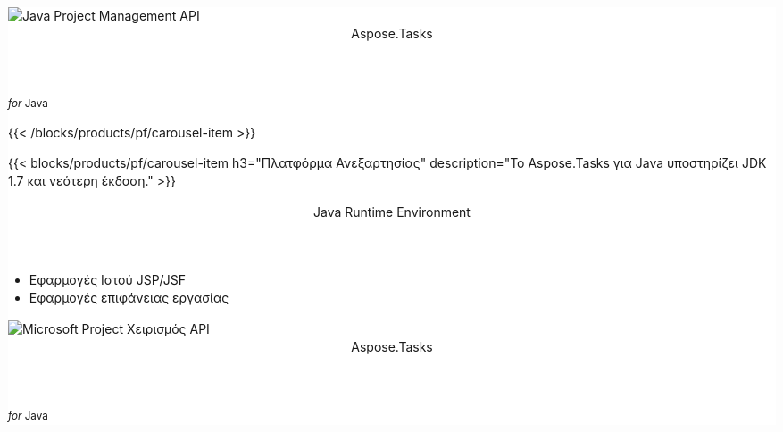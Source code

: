  </div>
 
 <div class="d1-logo">
  <img width="70" height="75" alt="Java Project Management API" src="https://www.aspose.cloud/templates/aspose/img/products/tasks/aspose_tasks-for-java.svg"/>
  <header>
   Aspose.Tasks
  </header>
  <footer>
   <small>
    <em>
     for
    </em>
    Java
   </small>
  </footer>
 </div>
 
</div>

{{< /blocks/products/pf/carousel-item >}}

{{< blocks/products/pf/carousel-item h3="Πλατφόρμα Ανεξαρτησίας" description="Το Aspose.Tasks για Java υποστηρίζει JDK 1.7 και νεότερη έκδοση." >}}
<div class="diagram1 d1-java">
 <div class="d1-row">
  <div class="d1-col d1-left">
  </div>
  
  <div class="d1-col d1-right">
   <header>
    <i class="fa fa-cubes">
    </i>
    Java Runtime Environment
   </header>
   <ul>
    <li>
     Εφαρμογές Ιστού JSP/JSF
    </li>
    <li>
     Εφαρμογές επιφάνειας εργασίας
    </li>
   </ul>
  </div>
  
 </div>
 
 <div class="d1-logo">
  <img width="70" height="75" alt="Microsoft Project Χειρισμός API" src="https://www.aspose.cloud/templates/aspose/img/products/tasks/aspose_tasks-for-java.svg"/>
  <header>
   Aspose.Tasks
  </header>
  <footer>
   <small>
    <em>
     for
    </em>
    Java
   </small>
  </footer>
 </div>
 
